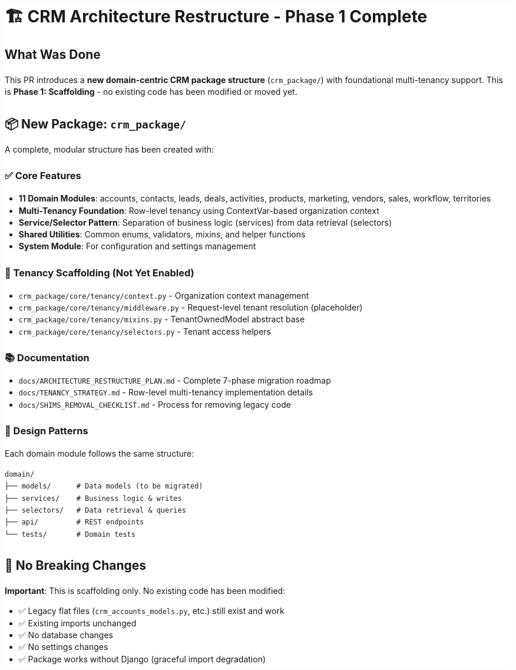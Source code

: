 # 🏗️ CRM Architecture Restructure - Phase 1 Complete

## What Was Done

This PR introduces a **new domain-centric CRM package structure** (`crm_package/`) with foundational multi-tenancy support. This is **Phase 1: Scaffolding** - no existing code has been modified or moved yet.

## 📦 New Package: `crm_package/`

A complete, modular structure has been created with:

### ✅ Core Features
- **11 Domain Modules**: accounts, contacts, leads, deals, activities, products, marketing, vendors, sales, workflow, territories
- **Multi-Tenancy Foundation**: Row-level tenancy using ContextVar-based organization context
- **Service/Selector Pattern**: Separation of business logic (services) from data retrieval (selectors)
- **Shared Utilities**: Common enums, validators, mixins, and helper functions
- **System Module**: For configuration and settings management

### 🔐 Tenancy Scaffolding (Not Yet Enabled)
- `crm_package/core/tenancy/context.py` - Organization context management
- `crm_package/core/tenancy/middleware.py` - Request-level tenant resolution (placeholder)
- `crm_package/core/tenancy/mixins.py` - TenantOwnedModel abstract base
- `crm_package/core/tenancy/selectors.py` - Tenant access helpers

### 📚 Documentation
- `docs/ARCHITECTURE_RESTRUCTURE_PLAN.md` - Complete 7-phase migration roadmap
- `docs/TENANCY_STRATEGY.md` - Row-level multi-tenancy implementation details
- `docs/SHIMS_REMOVAL_CHECKLIST.md` - Process for removing legacy code

### 🎯 Design Patterns
Each domain module follows the same structure:
```
domain/
├── models/      # Data models (to be migrated)
├── services/    # Business logic & writes
├── selectors/   # Data retrieval & queries
├── api/         # REST endpoints
└── tests/       # Domain tests
```

## 🚨 No Breaking Changes

**Important**: This is scaffolding only. No existing code has been modified:
- ✅ Legacy flat files (`crm_accounts_models.py`, etc.) still exist and work
- ✅ Existing imports unchanged
- ✅ No database changes
- ✅ No settings changes
- ✅ Package works without Django (graceful import degradation)
